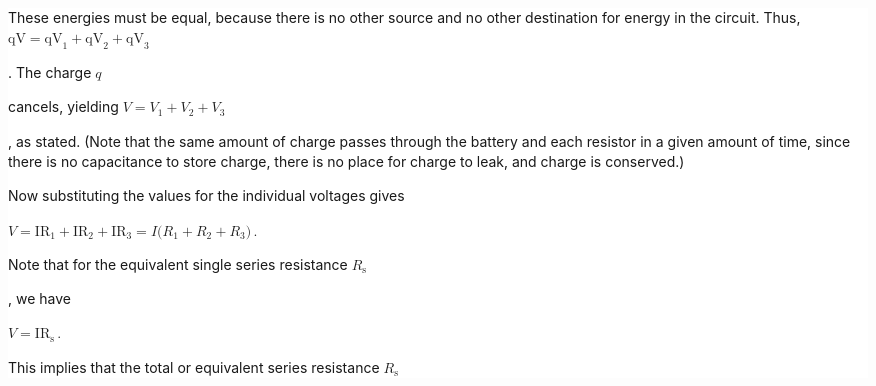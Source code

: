 </div>

These energies must be equal, because there is no other source and no other destination for energy in the circuit. Thus, <math xmlns="http://www.w3.org/1998/Math/MathML"><semantics><mrow><mrow><mrow><mrow><mi mathvariant="italic">qV</mi></mrow><mo stretchy="false">=</mo><mrow><mrow><mrow><msub><mi mathvariant="italic">qV</mi><mrow><mn>1</mn></mrow></msub></mrow><mo stretchy="false">+</mo><mrow><msub><mi mathvariant="italic">qV</mi><mrow><mn>2</mn></mrow></msub></mrow></mrow><mo stretchy="false">+</mo><mrow><msub><mi mathvariant="italic">qV</mi><mrow><mn>3</mn></mrow></msub></mrow></mrow></mrow></mrow><mrow /></mrow><annotation encoding="StarMath 5.0"> size 12{ ital "qV"= ital "qV" rSub { size 8{1} } + ital "qV" rSub { size 8{2} } + ital "qV" rSub { size 8{3} } } {}</annotation></semantics></math>

. The charge <math xmlns="http://www.w3.org/1998/Math/MathML"><semantics><mrow><mrow><mi>q</mi></mrow><mrow /></mrow><annotation encoding="StarMath 5.0"> size 12{q} {}</annotation></semantics></math>

 cancels, yielding <math xmlns="http://www.w3.org/1998/Math/MathML"><semantics><mrow><mrow><mrow><mi>V</mi><mo stretchy="false">=</mo><mrow><mrow><msub><mi>V</mi><mrow><mn>1</mn></mrow></msub><mo stretchy="false">+</mo><msub><mi>V</mi><mrow><mn>2</mn></mrow></msub></mrow><mo stretchy="false">+</mo><msub><mi>V</mi><mrow><mn>3</mn></mrow></msub></mrow></mrow></mrow><mrow /></mrow><annotation encoding="StarMath 5.0"> size 12{V=V rSub { size 8{1} } +V rSub { size 8{2} } +V rSub { size 8{3} } } {}</annotation></semantics></math>

, as stated. (Note that the same amount of charge passes through the battery and each resistor in a given amount of time, since there is no capacitance to store charge, there is no place for charge to leak, and charge is conserved.)

Now substituting the values for the individual voltages gives

<div data-type="equation" id="eip-803">
<math xmlns="http://www.w3.org/1998/Math/MathML"><semantics><mrow><mrow><mrow><mrow><mrow><mi>V</mi><mo stretchy="false">=</mo><mrow><mrow><mrow><msub><mtext fontstyle="italic">IR</mtext><mrow><mn>1</mn></mrow></msub></mrow><mo stretchy="false">+</mo><mrow><msub><mtext fontstyle="italic">IR</mtext><mrow><mn>2</mn></mrow></msub></mrow> </mrow><mo stretchy="false">+</mo><mrow><msub><mtext fontstyle="italic">IR</mtext><mrow><mn>3</mn></mrow></msub></mrow> </mrow></mrow><mo stretchy="false">=</mo><mi>I</mi></mrow><mo stretchy="false">(</mo><mrow><mrow><msub><mi>R</mi><mrow><mn>1</mn></mrow></msub><mo stretchy="false">+</mo><msub><mi>R</mi><mrow><mn>2</mn></mrow></msub></mrow><mo stretchy="false">+</mo><msub><mi>R</mi><mrow><mn>3</mn></mrow></msub></mrow><mo stretchy="false">)</mo></mrow></mrow><mrow /><mo>.</mo></mrow><annotation encoding="StarMath 5.0"> size 12{V= ital "IR" rSub { size 8{1} } + ital "IR" rSub { size 8{2} } + ital "IR" rSub { size 8{3} } =I \( R rSub { size 8{1} } +R rSub { size 8{2} } +R rSub { size 8{3} } \) } {}</annotation></semantics></math>
</div>

Note that for the equivalent single series resistance <math xmlns="http://www.w3.org/1998/Math/MathML"><semantics><mrow><mrow><msub><mi>R</mi><mrow><mtext>s</mtext></mrow></msub></mrow></mrow></semantics></math>

, we have

<div data-type="equation" id="eip-58">
<math xmlns="http://www.w3.org/1998/Math/MathML"><semantics><mrow><mrow><mrow><mi>V</mi><mo stretchy="false">=</mo><mrow><msub><mtext fontstyle="italic">IR</mtext><mrow><mtext fontstyle="normal">s</mtext></mrow></msub></mrow></mrow></mrow><mo>.</mo></mrow></semantics></math>
</div>

This implies that the total or equivalent series resistance <math xmlns="http://www.w3.org/1998/Math/MathML"><semantics><mrow><mrow><msub><mi>R</mi><mrow><mtext>s</mtext></mrow></msub></mrow></mrow></semantics></math>
